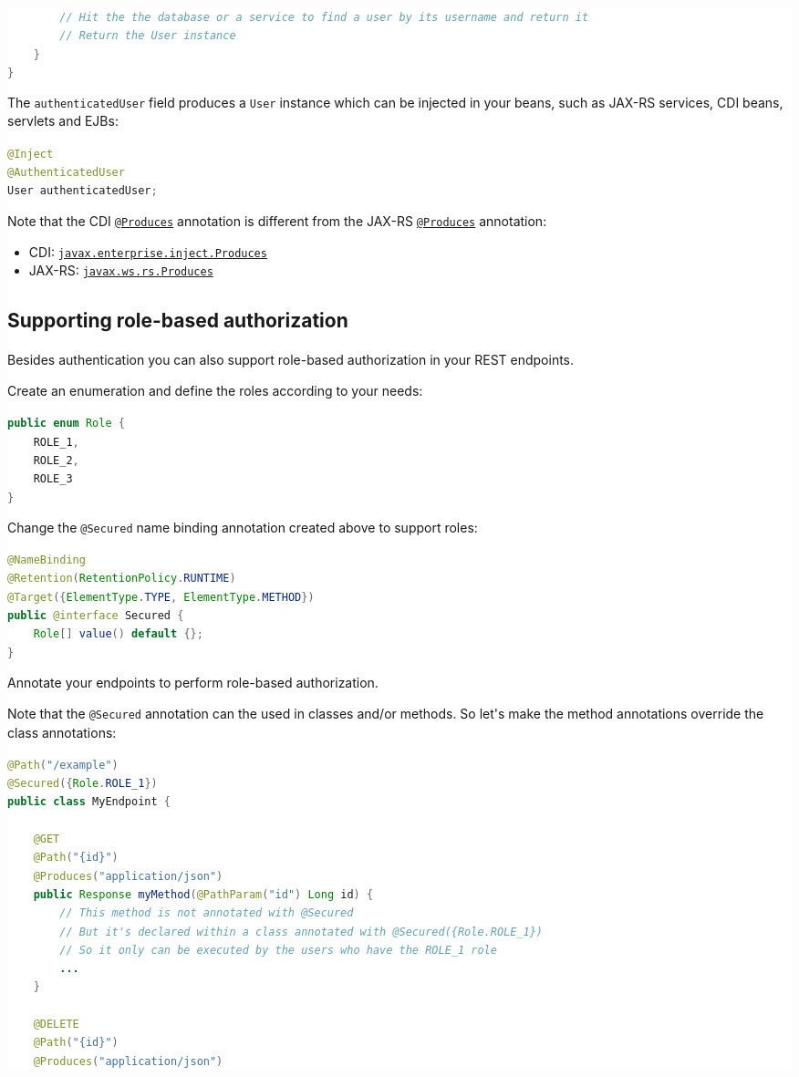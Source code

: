 ``` java
		// Hit the the database or a service to find a user by its username and return it
		// Return the User instance
	}
}
```

The `authenticatedUser` field produces a `User` instance which can be injected in your beans, such as JAX-RS services, CDI beans, servlets and EJBs:

``` java
@Inject
@AuthenticatedUser
User authenticatedUser;
```

Note that the CDI [`@Produces`][13] annotation is different from the JAX-RS [`@Produces`][14] annotation:

* CDI: [`javax.enterprise.inject.Produces`][13]
* JAX-RS: [`javax.ws.rs.Produces`][14]

Supporting role-based authorization
-

Besides authentication you can also support role-based authorization in your REST endpoints.

Create an enumeration and define the roles according to your needs:

``` java
public enum Role {
	ROLE_1,
	ROLE_2,
	ROLE_3
}
```

Change the `@Secured` name binding annotation created above to support roles:

``` java
@NameBinding
@Retention(RetentionPolicy.RUNTIME)
@Target({ElementType.TYPE, ElementType.METHOD})
public @interface Secured {
	Role[] value() default {};
}
```

Annotate your endpoints to perform role-based authorization.

Note that the `@Secured` annotation can the used in classes and/or methods. So let's make the method annotations override the class annotations:

``` java
@Path("/example")
@Secured({Role.ROLE_1})
public class MyEndpoint {

	@GET
	@Path("{id}")
	@Produces("application/json")
	public Response myMethod(@PathParam("id") Long id) {
		// This method is not annotated with @Secured
		// But it's declared within a class annotated with @Secured({Role.ROLE_1})
		// So it only can be executed by the users who have the ROLE_1 role
		...
	}

	@DELETE
	@Path("{id}")    
	@Produces("application/json")
```

[1]: https://jcp.org/en/jsr/detail?id=339
[2]: https://jersey.java.net/
[3]: http://resteasy.jboss.org/
[4]: https://cxf.apache.org/
[5]: http://docs.oracle.com/javaee/7/api/javax/ws/rs/NameBinding.html
[6]: http://docs.oracle.com/javaee/7/api/javax/ws/rs/container/ContainerRequestFilter.html
[7]: http://docs.oracle.com/javaee/7/api/javax/ws/rs/container/ContainerRequestContext.html
[8]: http://docs.oracle.com/javaee/7/api/javax/ws/rs/core/SecurityContext.html
[9]: http://docs.oracle.com/javaee/7/api/javax/ws/rs/container/ContainerRequestFilter.html#filter-javax.ws.rs.container.ContainerRequestContext-
[10]: http://docs.oracle.com/javaee/7/api/javax/ws/rs/core/SecurityContext.html#getUserPrincipal--
[11]: http://docs.oracle.com/javase/7/docs/api/java/security/Principal.html
[12]: https://docs.oracle.com/javaee/7/api/javax/enterprise/event/Event.html
[13]: http://docs.oracle.com/javaee/7/api/javax/enterprise/inject/Produces.html
[14]: http://docs.oracle.com/javaee/7/api/javax/ws/rs/Produces.html
[15]: http://docs.oracle.com/javaee/7/api/javax/ws/rs/Priorities.html#AUTHENTICATION
[16]: http://docs.oracle.com/javaee/7/api/javax/ws/rs/container/ResourceInfo.html
[17]: http://docs.oracle.com/javase/8/docs/api/java/lang/reflect/Method.html
[18]: http://docs.oracle.com/javase/8/docs/api/java/lang/Class.html
[19]: http://stackoverflow.com/a/41156/1426227
[20]: https://tools.ietf.org/html/rfc7519
[21]: https://en.wikipedia.org/wiki/Base64
[22]: https://tools.ietf.org/html/rfc7519#section-4.1.7
[23]: https://github.com/auth0/java-jwt
[24]: https://github.com/jwtk/jjwt
[25]: http://jwt.io/
[26]: https://en.wikipedia.org/wiki/Man-in-the-middle_attack
[27]: http://security.stackexchange.com/q/19676
[28]: https://stormpath.com/blog/token-auth-spa/
[29]: https://deltaspike.apache.org/index.html
[30]: https://deltaspike.apache.org/documentation/security.html
[31]: https://oltu.apache.org/